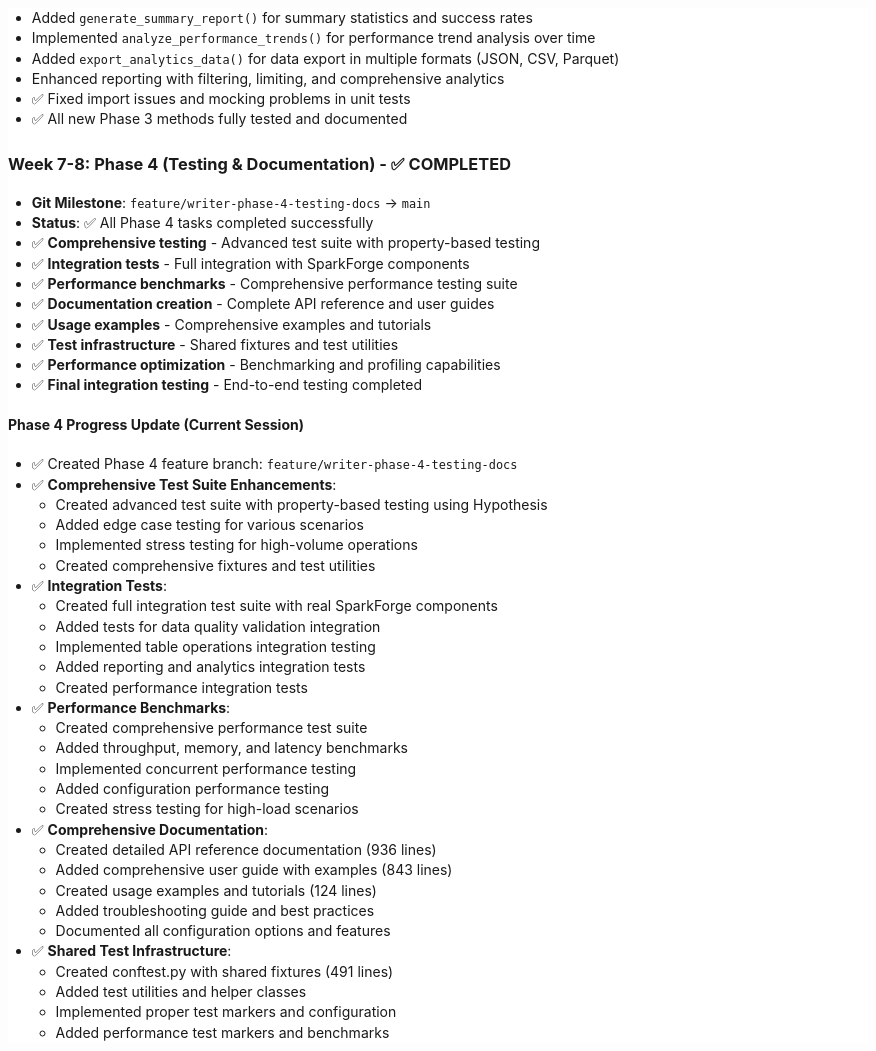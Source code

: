   - Added `generate_summary_report()` for summary statistics and success rates
  - Implemented `analyze_performance_trends()` for performance trend analysis over time
  - Added `export_analytics_data()` for data export in multiple formats (JSON, CSV, Parquet)
  - Enhanced reporting with filtering, limiting, and comprehensive analytics
- ✅ Fixed import issues and mocking problems in unit tests
- ✅ All new Phase 3 methods fully tested and documented

### Week 7-8: Phase 4 (Testing & Documentation) - ✅ COMPLETED
- **Git Milestone**: `feature/writer-phase-4-testing-docs` → `main`
- **Status**: ✅ All Phase 4 tasks completed successfully
- ✅ **Comprehensive testing** - Advanced test suite with property-based testing
- ✅ **Integration tests** - Full integration with SparkForge components
- ✅ **Performance benchmarks** - Comprehensive performance testing suite
- ✅ **Documentation creation** - Complete API reference and user guides
- ✅ **Usage examples** - Comprehensive examples and tutorials
- ✅ **Test infrastructure** - Shared fixtures and test utilities
- ✅ **Performance optimization** - Benchmarking and profiling capabilities
- ✅ **Final integration testing** - End-to-end testing completed

#### Phase 4 Progress Update (Current Session)
- ✅ Created Phase 4 feature branch: `feature/writer-phase-4-testing-docs`
- ✅ **Comprehensive Test Suite Enhancements**:
  - Created advanced test suite with property-based testing using Hypothesis
  - Added edge case testing for various scenarios
  - Implemented stress testing for high-volume operations
  - Created comprehensive fixtures and test utilities
- ✅ **Integration Tests**:
  - Created full integration test suite with real SparkForge components
  - Added tests for data quality validation integration
  - Implemented table operations integration testing
  - Added reporting and analytics integration tests
  - Created performance integration tests
- ✅ **Performance Benchmarks**:
  - Created comprehensive performance test suite
  - Added throughput, memory, and latency benchmarks
  - Implemented concurrent performance testing
  - Added configuration performance testing
  - Created stress testing for high-load scenarios
- ✅ **Comprehensive Documentation**:
  - Created detailed API reference documentation (936 lines)
  - Added comprehensive user guide with examples (843 lines)
  - Created usage examples and tutorials (124 lines)
  - Added troubleshooting guide and best practices
  - Documented all configuration options and features
- ✅ **Shared Test Infrastructure**:
  - Created conftest.py with shared fixtures (491 lines)
  - Added test utilities and helper classes
  - Implemented proper test markers and configuration
  - Added performance test markers and benchmarks
